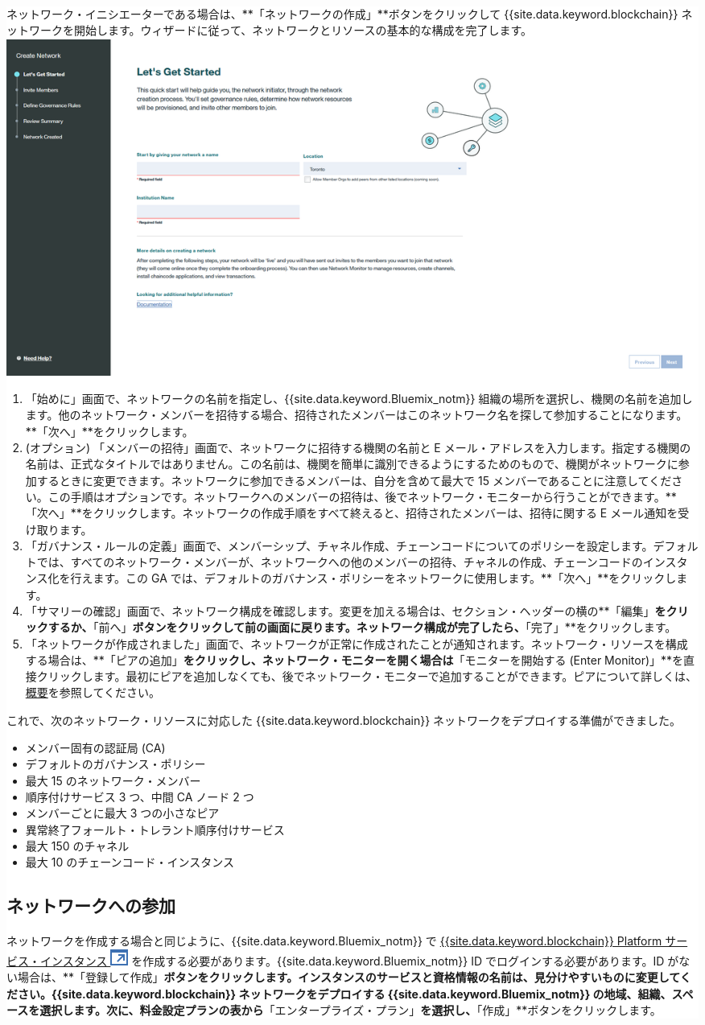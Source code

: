 ネットワーク・イニシエーターである場合は、**「ネットワークの作成」**ボタンをクリックして {{site.data.keyword.blockchain}} ネットワークを開始します。ウィザードに従って、ネットワークとリソースの基本的な構成を完了します。  
![「ネットワークの作成」ウィザード](images/create_network_name.png "「ネットワークの作成」ウィザード")  

1. 「始めに」画面で、ネットワークの名前を指定し、{{site.data.keyword.Bluemix_notm}} 組織の場所を選択し、機関の名前を追加します。他のネットワーク・メンバーを招待する場合、招待されたメンバーはこのネットワーク名を探して参加することになります。**「次へ」**をクリックします。
2. (オプション) 「メンバーの招待」画面で、ネットワークに招待する機関の名前と E メール・アドレスを入力します。指定する機関の名前は、正式なタイトルではありません。この名前は、機関を簡単に識別できるようにするためのもので、機関がネットワークに参加するときに変更できます。ネットワークに参加できるメンバーは、自分を含めて最大で 15 メンバーであることに注意してください。この手順はオプションです。ネットワークへのメンバーの招待は、後でネットワーク・モニターから行うことができます。**「次へ」**をクリックします。ネットワークの作成手順をすべて終えると、招待されたメンバーは、招待に関する E メール通知を受け取ります。
3. 「ガバナンス・ルールの定義」画面で、メンバーシップ、チャネル作成、チェーンコードについてのポリシーを設定します。デフォルトでは、すべてのネットワーク・メンバーが、ネットワークへの他のメンバーの招待、チャネルの作成、チェーンコードのインスタンス化を行えます。この GA では、デフォルトのガバナンス・ポリシーをネットワークに使用します。**「次へ」**をクリックします。
4. 「サマリーの確認」画面で、ネットワーク構成を確認します。変更を加える場合は、セクション・ヘッダーの横の**「編集」**をクリックするか、**「前へ」**ボタンをクリックして前の画面に戻ります。ネットワーク構成が完了したら、**「完了」**をクリックします。  
5. 「ネットワークが作成されました」画面で、ネットワークが正常に作成されたことが通知されます。ネットワーク・リソースを構成する場合は、**「ピアの追加」**をクリックし、ネットワーク・モニターを開く場合は**「モニターを開始する (Enter Monitor)」**を直接クリックします。最初にピアを追加しなくても、後でネットワーク・モニターで追加することができます。ピアについて詳しくは、[概要](v10_dashboard.html#overview)を参照してください。

    
これで、次のネットワーク・リソースに対応した {{site.data.keyword.blockchain}} ネットワークをデプロイする準備ができました。  
* メンバー固有の認証局 (CA)
* デフォルトのガバナンス・ポリシー
* 最大 15 のネットワーク・メンバー  
* 順序付けサービス 3 つ、中間 CA ノード 2 つ
* メンバーごとに最大 3 つの小さなピア  
* 異常終了フォールト・トレラント順序付けサービス
* 最大 150 のチャネル
* 最大 10 のチェーンコード・インスタンス


## ネットワークへの参加
ネットワークを作成する場合と同じように、{{site.data.keyword.Bluemix_notm}} で [{{site.data.keyword.blockchain}} Platform サービス・インスタンス ![外部リンク・アイコン ](images/external_link.svg "外部リンク・アイコン")](https://console.bluemix.net/catalog/services/blockchain) を作成する必要があります。{{site.data.keyword.Bluemix_notm}} ID でログインする必要があります。ID がない場合は、**「登録して作成」**ボタンをクリックします。インスタンスのサービスと資格情報の名前は、見分けやすいものに変更してください。{{site.data.keyword.blockchain}} ネットワークをデプロイする {{site.data.keyword.Bluemix_notm}} の地域、組織、スペースを選択します。次に、料金設定プランの表から**「エンタープライズ・プラン」**を選択し、**「作成」**ボタンをクリックします。  
